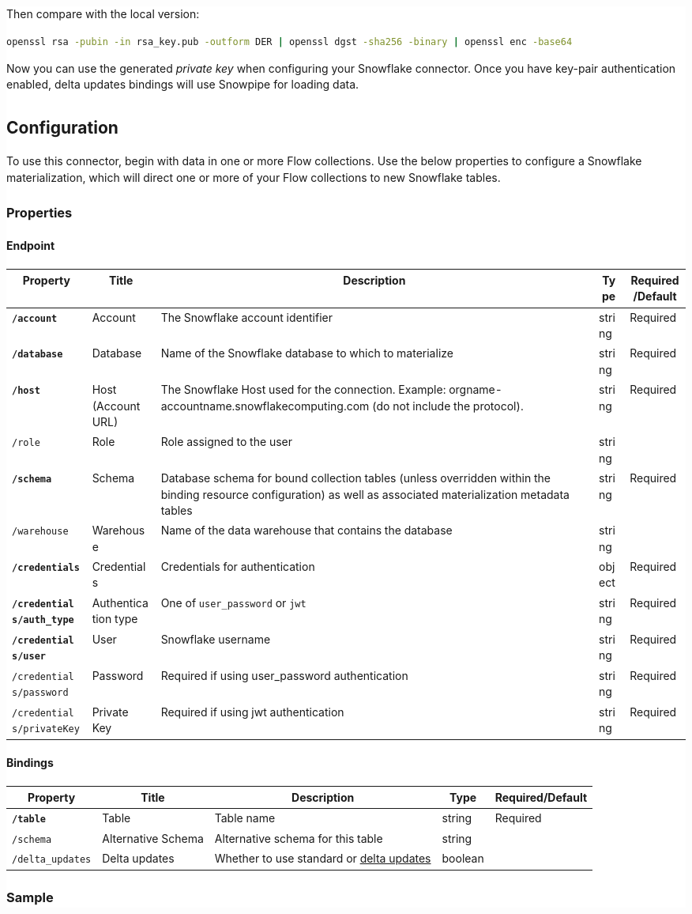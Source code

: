 Then compare with the local version:
```bash
openssl rsa -pubin -in rsa_key.pub -outform DER | openssl dgst -sha256 -binary | openssl enc -base64
```

Now you can use the generated _private key_ when configuring your Snowflake connector. Once you have key-pair authentication enabled, delta updates bindings will use Snowpipe for loading data.

## Configuration

To use this connector, begin with data in one or more Flow collections.
Use the below properties to configure a Snowflake materialization, which will direct one or more of your Flow collections to new Snowflake tables.

### Properties

#### Endpoint

| Property                     | Title               | Description                                                                                                                                                     | Type   | Required/Default |
|------------------------------|---------------------|-----------------------------------------------------------------------------------------------------------------------------------------------------------------|--------|------------------|
| **`/account`**               | Account             | The Snowflake account identifier                                                                                                                                | string | Required         |
| **`/database`**              | Database            | Name of the Snowflake database to which to materialize                                                                                                          | string | Required         |
| **`/host`**                  | Host (Account URL)  | The Snowflake Host used for the connection. Example: orgname-accountname.snowflakecomputing.com (do not include the protocol).                                  | string | Required         |
| `/role`                      | Role                | Role assigned to the user                                                                                                                                       | string |                  |
| **`/schema`**                | Schema              | Database schema for bound collection tables (unless overridden within the binding resource configuration) as well as associated materialization metadata tables | string | Required         |
| `/warehouse`                 | Warehouse           | Name of the data warehouse that contains the database                                                                                                           | string |                  |
| **`/credentials`**           | Credentials         | Credentials for authentication                                                                                                                                  | object | Required         |
| **`/credentials/auth_type`** | Authentication type | One of `user_password` or `jwt`                                                                                                                                 | string | Required         |
| **`/credentials/user`**      | User                | Snowflake username                                                                                                                                              | string | Required         |
| `/credentials/password`      | Password            | Required if using user_password authentication                                                                                                                  | string | Required         |
| `/credentials/privateKey`    | Private Key         | Required if using jwt authentication                                                                                                                            | string | Required         |

#### Bindings

| Property | Title | Description | Type | Required/Default |
|---|---|---|---|---|
| **`/table`** | Table | Table name | string | Required |
| `/schema` | Alternative Schema | Alternative schema for this table | string |  |
| `/delta_updates` | Delta updates | Whether to use standard or [delta updates](#delta-updates) | boolean |  |

### Sample
